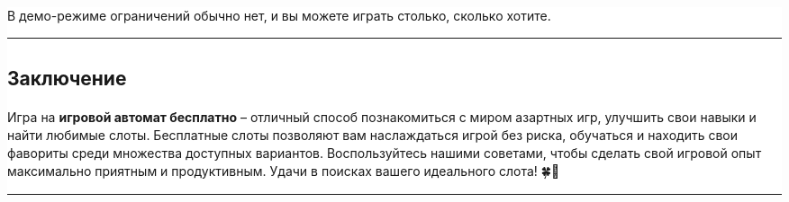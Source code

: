 В демо-режиме ограничений обычно нет, и вы можете играть столько, сколько хотите.

---

## Заключение

Игра на **игровой автомат бесплатно** – отличный способ познакомиться с миром азартных игр, улучшить свои навыки и найти любимые слоты. Бесплатные слоты позволяют вам наслаждаться игрой без риска, обучаться и находить свои фавориты среди множества доступных вариантов. Воспользуйтесь нашими советами, чтобы сделать свой игровой опыт максимально приятным и продуктивным. Удачи в поисках вашего идеального слота! 🍀🎰

---
